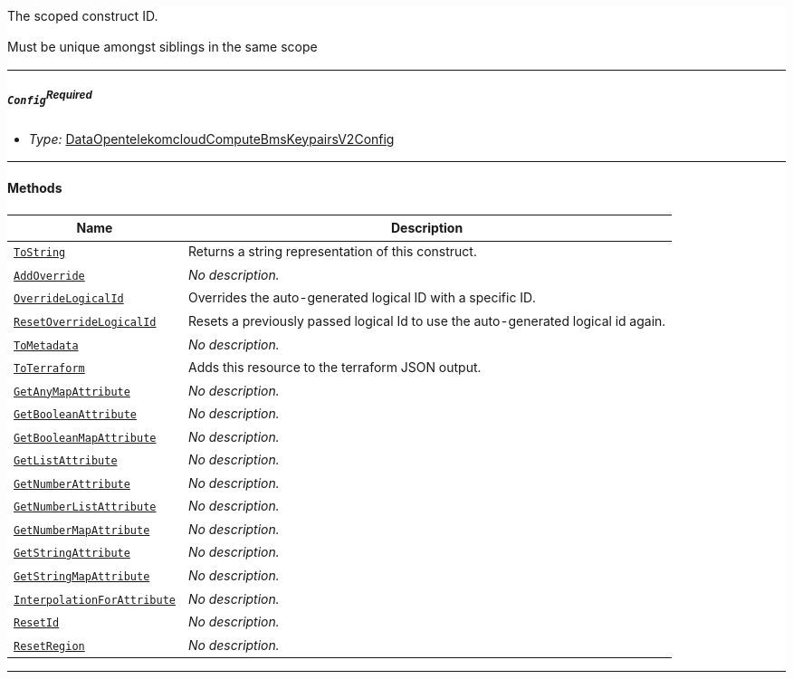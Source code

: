 The scoped construct ID.

Must be unique amongst siblings in the same scope

---

##### `Config`<sup>Required</sup> <a name="Config" id="@cdktf/provider-opentelekomcloud.dataOpentelekomcloudComputeBmsKeypairsV2.DataOpentelekomcloudComputeBmsKeypairsV2.Initializer.parameter.config"></a>

- *Type:* <a href="#@cdktf/provider-opentelekomcloud.dataOpentelekomcloudComputeBmsKeypairsV2.DataOpentelekomcloudComputeBmsKeypairsV2Config">DataOpentelekomcloudComputeBmsKeypairsV2Config</a>

---

#### Methods <a name="Methods" id="Methods"></a>

| **Name** | **Description** |
| --- | --- |
| <code><a href="#@cdktf/provider-opentelekomcloud.dataOpentelekomcloudComputeBmsKeypairsV2.DataOpentelekomcloudComputeBmsKeypairsV2.toString">ToString</a></code> | Returns a string representation of this construct. |
| <code><a href="#@cdktf/provider-opentelekomcloud.dataOpentelekomcloudComputeBmsKeypairsV2.DataOpentelekomcloudComputeBmsKeypairsV2.addOverride">AddOverride</a></code> | *No description.* |
| <code><a href="#@cdktf/provider-opentelekomcloud.dataOpentelekomcloudComputeBmsKeypairsV2.DataOpentelekomcloudComputeBmsKeypairsV2.overrideLogicalId">OverrideLogicalId</a></code> | Overrides the auto-generated logical ID with a specific ID. |
| <code><a href="#@cdktf/provider-opentelekomcloud.dataOpentelekomcloudComputeBmsKeypairsV2.DataOpentelekomcloudComputeBmsKeypairsV2.resetOverrideLogicalId">ResetOverrideLogicalId</a></code> | Resets a previously passed logical Id to use the auto-generated logical id again. |
| <code><a href="#@cdktf/provider-opentelekomcloud.dataOpentelekomcloudComputeBmsKeypairsV2.DataOpentelekomcloudComputeBmsKeypairsV2.toMetadata">ToMetadata</a></code> | *No description.* |
| <code><a href="#@cdktf/provider-opentelekomcloud.dataOpentelekomcloudComputeBmsKeypairsV2.DataOpentelekomcloudComputeBmsKeypairsV2.toTerraform">ToTerraform</a></code> | Adds this resource to the terraform JSON output. |
| <code><a href="#@cdktf/provider-opentelekomcloud.dataOpentelekomcloudComputeBmsKeypairsV2.DataOpentelekomcloudComputeBmsKeypairsV2.getAnyMapAttribute">GetAnyMapAttribute</a></code> | *No description.* |
| <code><a href="#@cdktf/provider-opentelekomcloud.dataOpentelekomcloudComputeBmsKeypairsV2.DataOpentelekomcloudComputeBmsKeypairsV2.getBooleanAttribute">GetBooleanAttribute</a></code> | *No description.* |
| <code><a href="#@cdktf/provider-opentelekomcloud.dataOpentelekomcloudComputeBmsKeypairsV2.DataOpentelekomcloudComputeBmsKeypairsV2.getBooleanMapAttribute">GetBooleanMapAttribute</a></code> | *No description.* |
| <code><a href="#@cdktf/provider-opentelekomcloud.dataOpentelekomcloudComputeBmsKeypairsV2.DataOpentelekomcloudComputeBmsKeypairsV2.getListAttribute">GetListAttribute</a></code> | *No description.* |
| <code><a href="#@cdktf/provider-opentelekomcloud.dataOpentelekomcloudComputeBmsKeypairsV2.DataOpentelekomcloudComputeBmsKeypairsV2.getNumberAttribute">GetNumberAttribute</a></code> | *No description.* |
| <code><a href="#@cdktf/provider-opentelekomcloud.dataOpentelekomcloudComputeBmsKeypairsV2.DataOpentelekomcloudComputeBmsKeypairsV2.getNumberListAttribute">GetNumberListAttribute</a></code> | *No description.* |
| <code><a href="#@cdktf/provider-opentelekomcloud.dataOpentelekomcloudComputeBmsKeypairsV2.DataOpentelekomcloudComputeBmsKeypairsV2.getNumberMapAttribute">GetNumberMapAttribute</a></code> | *No description.* |
| <code><a href="#@cdktf/provider-opentelekomcloud.dataOpentelekomcloudComputeBmsKeypairsV2.DataOpentelekomcloudComputeBmsKeypairsV2.getStringAttribute">GetStringAttribute</a></code> | *No description.* |
| <code><a href="#@cdktf/provider-opentelekomcloud.dataOpentelekomcloudComputeBmsKeypairsV2.DataOpentelekomcloudComputeBmsKeypairsV2.getStringMapAttribute">GetStringMapAttribute</a></code> | *No description.* |
| <code><a href="#@cdktf/provider-opentelekomcloud.dataOpentelekomcloudComputeBmsKeypairsV2.DataOpentelekomcloudComputeBmsKeypairsV2.interpolationForAttribute">InterpolationForAttribute</a></code> | *No description.* |
| <code><a href="#@cdktf/provider-opentelekomcloud.dataOpentelekomcloudComputeBmsKeypairsV2.DataOpentelekomcloudComputeBmsKeypairsV2.resetId">ResetId</a></code> | *No description.* |
| <code><a href="#@cdktf/provider-opentelekomcloud.dataOpentelekomcloudComputeBmsKeypairsV2.DataOpentelekomcloudComputeBmsKeypairsV2.resetRegion">ResetRegion</a></code> | *No description.* |

---
